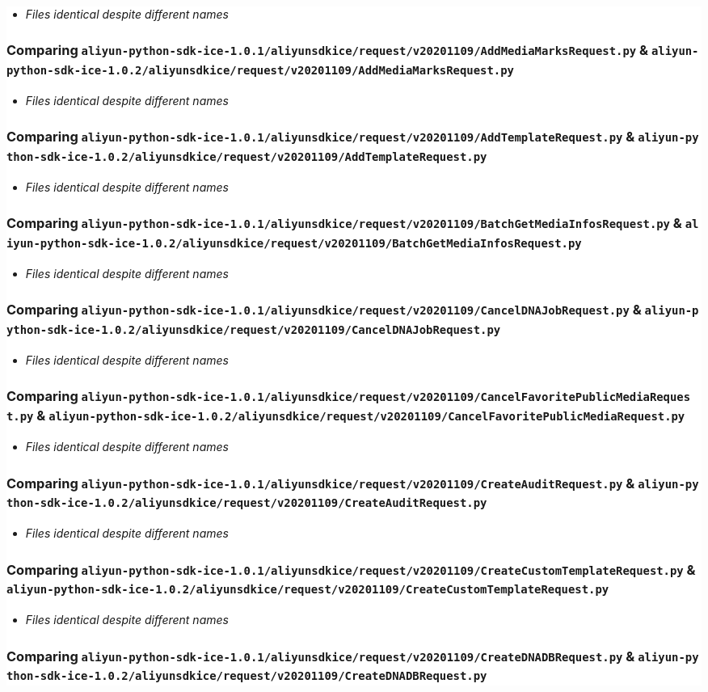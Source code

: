  * *Files identical despite different names*

### Comparing `aliyun-python-sdk-ice-1.0.1/aliyunsdkice/request/v20201109/AddMediaMarksRequest.py` & `aliyun-python-sdk-ice-1.0.2/aliyunsdkice/request/v20201109/AddMediaMarksRequest.py`

 * *Files identical despite different names*

### Comparing `aliyun-python-sdk-ice-1.0.1/aliyunsdkice/request/v20201109/AddTemplateRequest.py` & `aliyun-python-sdk-ice-1.0.2/aliyunsdkice/request/v20201109/AddTemplateRequest.py`

 * *Files identical despite different names*

### Comparing `aliyun-python-sdk-ice-1.0.1/aliyunsdkice/request/v20201109/BatchGetMediaInfosRequest.py` & `aliyun-python-sdk-ice-1.0.2/aliyunsdkice/request/v20201109/BatchGetMediaInfosRequest.py`

 * *Files identical despite different names*

### Comparing `aliyun-python-sdk-ice-1.0.1/aliyunsdkice/request/v20201109/CancelDNAJobRequest.py` & `aliyun-python-sdk-ice-1.0.2/aliyunsdkice/request/v20201109/CancelDNAJobRequest.py`

 * *Files identical despite different names*

### Comparing `aliyun-python-sdk-ice-1.0.1/aliyunsdkice/request/v20201109/CancelFavoritePublicMediaRequest.py` & `aliyun-python-sdk-ice-1.0.2/aliyunsdkice/request/v20201109/CancelFavoritePublicMediaRequest.py`

 * *Files identical despite different names*

### Comparing `aliyun-python-sdk-ice-1.0.1/aliyunsdkice/request/v20201109/CreateAuditRequest.py` & `aliyun-python-sdk-ice-1.0.2/aliyunsdkice/request/v20201109/CreateAuditRequest.py`

 * *Files identical despite different names*

### Comparing `aliyun-python-sdk-ice-1.0.1/aliyunsdkice/request/v20201109/CreateCustomTemplateRequest.py` & `aliyun-python-sdk-ice-1.0.2/aliyunsdkice/request/v20201109/CreateCustomTemplateRequest.py`

 * *Files identical despite different names*

### Comparing `aliyun-python-sdk-ice-1.0.1/aliyunsdkice/request/v20201109/CreateDNADBRequest.py` & `aliyun-python-sdk-ice-1.0.2/aliyunsdkice/request/v20201109/CreateDNADBRequest.py`
